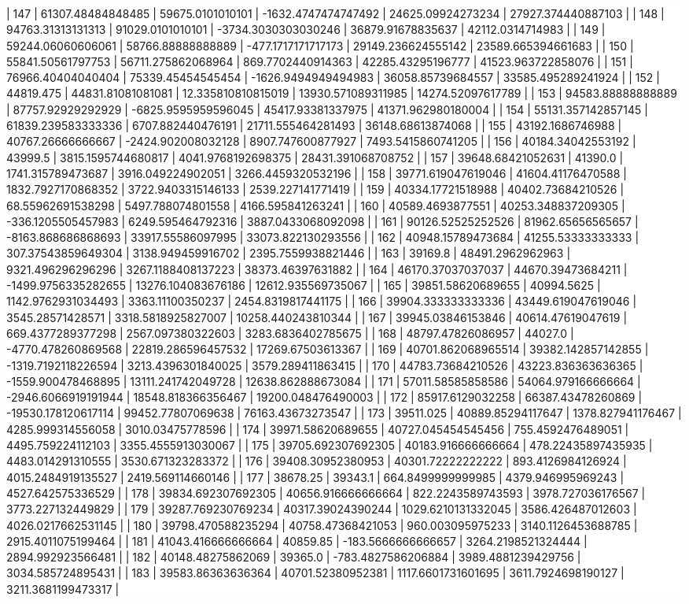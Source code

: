 | 147 | 61307.48484848485 | 59675.0101010101 | -1632.4747474747492 | 24625.09924273234 | 27927.374440887103 |
| 148 | 94763.31313131313 | 91029.0101010101 | -3734.3030303030246 | 36879.91678835637 | 42112.0314714983 |
| 149 | 59244.06060606061 | 58766.88888888889 | -477.1717171717173 | 29149.236624555142 | 23589.665394661683 |
| 150 | 55841.50561797753 | 56711.275862068964 | 869.7702440914363 | 42285.43295196777 | 41523.963722858076 |
| 151 | 76966.40404040404 | 75339.45454545454 | -1626.9494949494983 | 36058.85739684557 | 33585.495289241924 |
| 152 | 44819.475 | 44831.81081081081 | 12.335810810815019 | 13930.571089311985 | 14274.52097617789 |
| 153 | 94583.88888888889 | 87757.92929292929 | -6825.9595959596045 | 45417.93381337975 | 41371.962980180004 |
| 154 | 55131.357142857145 | 61839.239583333336 | 6707.882440476191 | 21711.555464281493 | 36148.68613874068 |
| 155 | 43192.1686746988 | 40767.26666666667 | -2424.902008032128 | 8907.747600877927 | 7493.5415860741205 |
| 156 | 40184.34042553192 | 43999.5 | 3815.1595744680817 | 4041.9768192698375 | 28431.391068708752 |
| 157 | 39648.68421052631 | 41390.0 | 1741.315789473687 | 3916.049224902051 | 3266.4459320532196 |
| 158 | 39771.619047619046 | 41604.41176470588 | 1832.7927170868352 | 3722.9403315146133 | 2539.227141771419 |
| 159 | 40334.17721518988 | 40402.73684210526 | 68.55962691538298 | 5497.788074801558 | 4166.595841263241 |
| 160 | 40589.4693877551 | 40253.348837209305 | -336.1205505457983 | 6249.595464792316 | 3887.0433068092098 |
| 161 | 90126.52525252526 | 81962.65656565657 | -8163.868686868693 | 33917.55586097995 | 33073.822130293556 |
| 162 | 40948.15789473684 | 41255.53333333333 | 307.37543859649304 | 3138.949459916702 | 2395.7559938821446 |
| 163 | 39169.8 | 48491.2962962963 | 9321.496296296296 | 3267.1188408137223 | 38373.46397631882 |
| 164 | 46170.37037037037 | 44670.39473684211 | -1499.9756335282655 | 13276.104083676186 | 12612.935569735067 |
| 165 | 39851.58620689655 | 40994.5625 | 1142.9762931034493 | 3363.11100350237 | 2454.8319817441175 |
| 166 | 39904.333333333336 | 43449.619047619046 | 3545.28571428571 | 3318.5818925827007 | 10258.440243810344 |
| 167 | 39945.03846153846 | 40614.47619047619 | 669.4377289377298 | 2567.097380322603 | 3283.6836402785675 |
| 168 | 48797.47826086957 | 44027.0 | -4770.478260869568 | 22819.286596457532 | 17269.67503613367 |
| 169 | 40701.862068965514 | 39382.142857142855 | -1319.7192118226594 | 3213.4396301840025 | 3579.289411863415 |
| 170 | 44783.73684210526 | 43223.836363636365 | -1559.900478468895 | 13111.241742049728 | 12638.862888673084 |
| 171 | 57011.58585858586 | 54064.979166666664 | -2946.6066919191944 | 18548.818366356467 | 19200.048476490003 |
| 172 | 85917.6129032258 | 66387.43478260869 | -19530.178120617114 | 99452.77807069638 | 76163.43673273547 |
| 173 | 39511.025 | 40889.85294117647 | 1378.827941176467 | 4285.999314556058 | 3010.03475778596 |
| 174 | 39971.58620689655 | 40727.045454545456 | 755.4592476489051 | 4495.759224112103 | 3355.4555913030067 |
| 175 | 39705.692307692305 | 40183.916666666664 | 478.22435897435935 | 4483.014291310555 | 3530.671323283372 |
| 176 | 39408.30952380953 | 40301.72222222222 | 893.4126984126924 | 4015.2484919135527 | 2419.569114660146 |
| 177 | 38678.25 | 39343.1 | 664.8499999999985 | 4379.946995969243 | 4527.642575336529 |
| 178 | 39834.692307692305 | 40656.916666666664 | 822.2243589743593 | 3978.727036176567 | 3773.227132449829 |
| 179 | 39287.769230769234 | 40317.39024390244 | 1029.6210131332045 | 3586.426487012603 | 4026.0217662531145 |
| 180 | 39798.470588235294 | 40758.47368421053 | 960.003095975233 | 3140.1126453688785 | 2915.4011075199464 |
| 181 | 41043.416666666664 | 40859.85 | -183.5666666666657 | 3264.2198521324444 | 2894.992923566481 |
| 182 | 40148.48275862069 | 39365.0 | -783.4827586206884 | 3989.4881239429756 | 3034.585724895431 |
| 183 | 39583.86363636364 | 40701.52380952381 | 1117.6601731601695 | 3611.7924698190127 | 3211.3681199473317 |